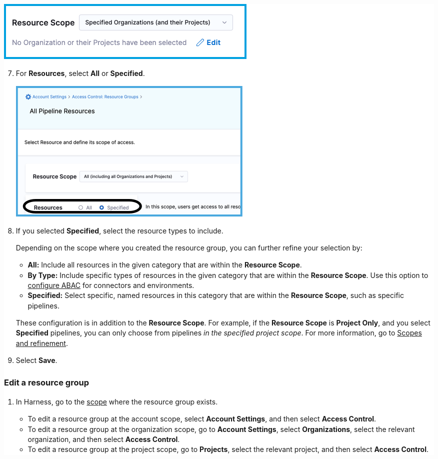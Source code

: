    ![](./static/add-resource-groups-41.png)

7. For **Resources**, select **All** or **Specified**.

   ![](./static/set-up-rbac-pipelines-42.png)

8. If you selected **Specified**, select the resource types to include.

   Depending on the scope where you created the resource group, you can further refine your selection by:

   * **All:** Include all resources in the given category that are within the **Resource Scope**.
   * **By Type:** Include specific types of resources in the given category that are within the **Resource Scope**. Use this option to [configure ABAC](./attribute-based-access-control) for connectors and environments.
   * **Specified:** Select specific, named resources in this category that are within the **Resource Scope**, such as specific pipelines.

   These configuration is in addition to the **Resource Scope**. For example, if the **Resource Scope** is **Project Only**, and you select **Specified** pipelines, you can only choose from pipelines *in the specified project scope*. For more information, go to [Scopes and refinement](#scopes-and-refinement).

9. Select **Save**.

### Edit a resource group

1. In Harness, go to the [scope](#scopes-and-refinement) where the resource group exists.

   * To edit a resource group at the account scope, select **Account Settings**, and then select **Access Control**.
   * To edit a resource group at the organization scope, go to **Account Settings**, select **Organizations**, select the relevant organization, and then select **Access Control**.
   * To edit a resource group at the project scope, go to **Projects**, select the relevant project, and then select **Access Control**.
